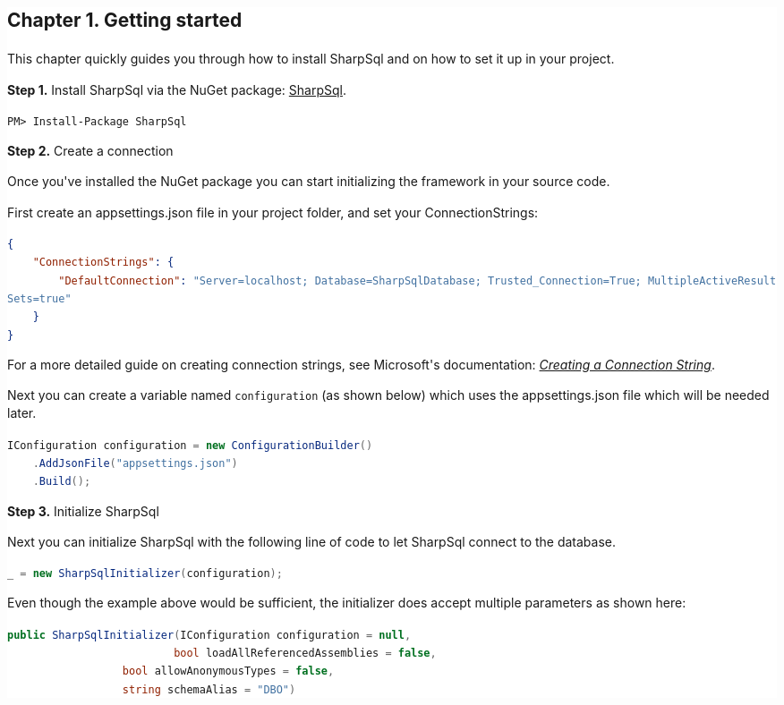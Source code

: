 ## Chapter 1. Getting started

This chapter quickly guides you through how to install SharpSql and on how to set it up in your project.

**Step 1.** Install SharpSql via the NuGet package: [SharpSql](https://www.nuget.org/packages/SharpSql/).

```
PM> Install-Package SharpSql
```

**Step 2.** Create a connection

Once you've installed the NuGet package you can start initializing the framework in your source code.

First create an appsettings.json file in your project folder, and set your ConnectionStrings:

```json
{
    "ConnectionStrings": {
        "DefaultConnection": "Server=localhost; Database=SharpSqlDatabase; Trusted_Connection=True; MultipleActiveResultSets=true"
    }
}
```

For a more detailed guide on creating connection strings, see Microsoft's documentation: *[Creating a Connection String](https://docs.microsoft.com/en-us/sql/ado/guide/data/creating-a-connection-string?view=sql-server-ver15)*.

Next you can create a variable named ```configuration``` (as shown below) which uses the appsettings.json file which will be needed later.

```cs
IConfiguration configuration = new ConfigurationBuilder()
    .AddJsonFile("appsettings.json")
    .Build();
```

**Step 3.** Initialize SharpSql

Next you can  initialize SharpSql with the following line of code to let SharpSql connect to the database.

```cs
_ = new SharpSqlInitializer(configuration);

```

Even though the example above would be sufficient, the initializer does accept multiple parameters as shown here:
```cs
public SharpSqlInitializer(IConfiguration configuration = null, 
                    	  bool loadAllReferencedAssemblies = false, 
		    	  bool allowAnonymousTypes = false, 
		    	  string schemaAlias = "DBO")
```
